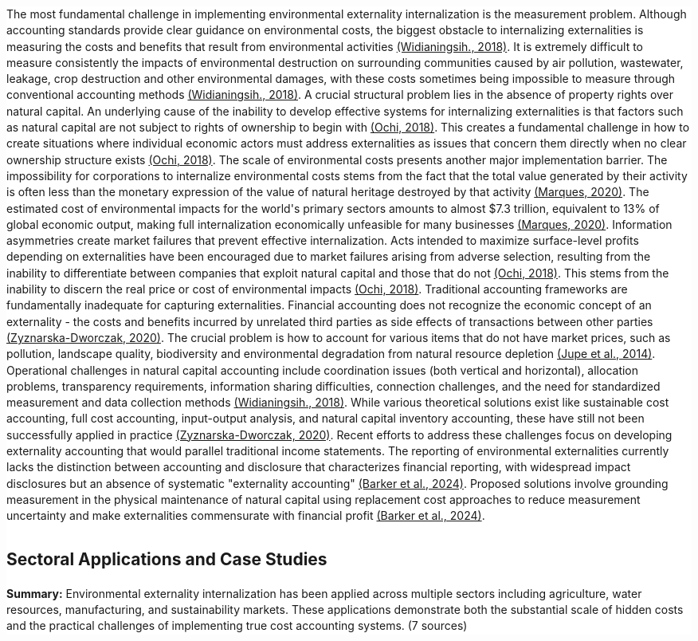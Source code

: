 The most fundamental challenge in implementing environmental externality internalization is the measurement problem. Although accounting standards provide clear guidance on environmental costs, the biggest obstacle to internalizing externalities is measuring the costs and benefits that result from environmental activities [(Widianingsih., 2018)](https://doi.org/10.21474/ijar01/7006). It is extremely difficult to measure consistently the impacts of environmental destruction on surrounding communities caused by air pollution, wastewater, leakage, crop destruction and other environmental damages, with these costs sometimes being impossible to measure through conventional accounting methods [(Widianingsih., 2018)](https://doi.org/10.21474/ijar01/7006). A crucial structural problem lies in the absence of property rights over natural capital. An underlying cause of the inability to develop effective systems for internalizing externalities is that factors such as natural capital are not subject to rights of ownership to begin with [(Ochi, 2018)](https://doi.org/10.5430/IJFR.V9N4P19). This creates a fundamental challenge in how to create situations where individual economic actors must address externalities as issues that concern them directly when no clear ownership structure exists [(Ochi, 2018)](https://doi.org/10.5430/IJFR.V9N4P19). The scale of environmental costs presents another major implementation barrier. The impossibility for corporations to internalize environmental costs stems from the fact that the total value generated by their activity is often less than the monetary expression of the value of natural heritage destroyed by that activity [(Marques, 2020)](https://doi.org/10.1007/978-3-030-47527-7_13). The estimated cost of environmental impacts for the world's primary sectors amounts to almost $7.3 trillion, equivalent to 13% of global economic output, making full internalization economically unfeasible for many businesses [(Marques, 2020)](https://doi.org/10.1007/978-3-030-47527-7_13). Information asymmetries create market failures that prevent effective internalization. Acts intended to maximize surface-level profits depending on externalities have been encouraged due to market failures arising from adverse selection, resulting from the inability to differentiate between companies that exploit natural capital and those that do not [(Ochi, 2018)](https://doi.org/10.5430/IJFR.V9N4P19). This stems from the inability to discern the real price or cost of environmental impacts [(Ochi, 2018)](https://doi.org/10.5430/IJFR.V9N4P19). Traditional accounting frameworks are fundamentally inadequate for capturing externalities. Financial accounting does not recognize the economic concept of an externality - the costs and benefits incurred by unrelated third parties as side effects of transactions between other parties [(Zyznarska-Dworczak, 2020)](https://doi.org/10.3390/su12239936). The crucial problem is how to account for various items that do not have market prices, such as pollution, landscape quality, biodiversity and environmental degradation from natural resource depletion [(Jupe et al., 2014)](https://doi.org/10.5901/AJIS.2014.V3N3P283). Operational challenges in natural capital accounting include coordination issues (both vertical and horizontal), allocation problems, transparency requirements, information sharing difficulties, connection challenges, and the need for standardized measurement and data collection methods [(Widianingsih., 2018)](https://doi.org/10.21474/ijar01/7006). While various theoretical solutions exist like sustainable cost accounting, full cost accounting, input-output analysis, and natural capital inventory accounting, these have still not been successfully applied in practice [(Zyznarska-Dworczak, 2020)](https://doi.org/10.3390/su12239936). Recent efforts to address these challenges focus on developing externality accounting that would parallel traditional income statements. The reporting of environmental externalities currently lacks the distinction between accounting and disclosure that characterizes financial reporting, with widespread impact disclosures but an absence of systematic "externality accounting" [(Barker et al., 2024)](https://doi.org/10.1080/01559982.2023.2277982). Proposed solutions involve grounding measurement in the physical maintenance of natural capital using replacement cost approaches to reduce measurement uncertainty and make externalities commensurate with financial profit [(Barker et al., 2024)](https://doi.org/10.1080/01559982.2023.2277982).

## Sectoral Applications and Case Studies

**Summary:** Environmental externality internalization has been applied across multiple sectors including agriculture, water resources, manufacturing, and sustainability markets. These applications demonstrate both the substantial scale of hidden costs and the practical challenges of implementing true cost accounting systems. (7 sources)
